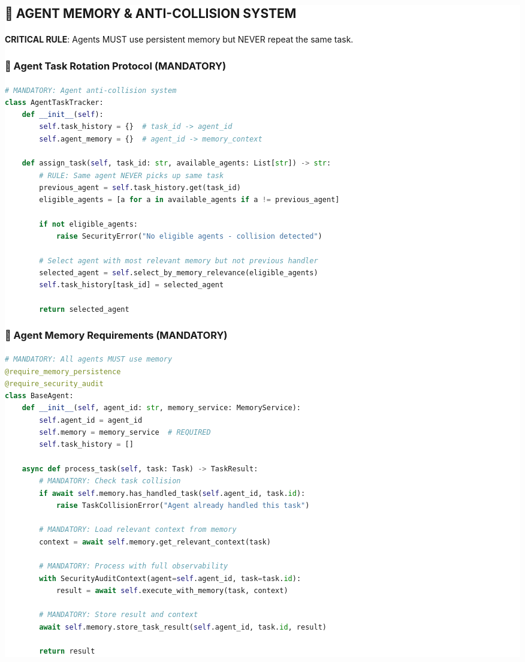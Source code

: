 ## 🧠 AGENT MEMORY & ANTI-COLLISION SYSTEM

**CRITICAL RULE**: Agents MUST use persistent memory but NEVER repeat the same task.

### 🔄 Agent Task Rotation Protocol (MANDATORY)

```python
# MANDATORY: Agent anti-collision system
class AgentTaskTracker:
    def __init__(self):
        self.task_history = {}  # task_id -> agent_id
        self.agent_memory = {}  # agent_id -> memory_context
    
    def assign_task(self, task_id: str, available_agents: List[str]) -> str:
        # RULE: Same agent NEVER picks up same task
        previous_agent = self.task_history.get(task_id)
        eligible_agents = [a for a in available_agents if a != previous_agent]
        
        if not eligible_agents:
            raise SecurityError("No eligible agents - collision detected")
        
        # Select agent with most relevant memory but not previous handler
        selected_agent = self.select_by_memory_relevance(eligible_agents)
        self.task_history[task_id] = selected_agent
        
        return selected_agent
```

### 🧠 Agent Memory Requirements (MANDATORY)
```python
# MANDATORY: All agents MUST use memory
@require_memory_persistence
@require_security_audit
class BaseAgent:
    def __init__(self, agent_id: str, memory_service: MemoryService):
        self.agent_id = agent_id
        self.memory = memory_service  # REQUIRED
        self.task_history = []
        
    async def process_task(self, task: Task) -> TaskResult:
        # MANDATORY: Check task collision
        if await self.memory.has_handled_task(self.agent_id, task.id):
            raise TaskCollisionError("Agent already handled this task")
        
        # MANDATORY: Load relevant context from memory
        context = await self.memory.get_relevant_context(task)
        
        # MANDATORY: Process with full observability
        with SecurityAuditContext(agent=self.agent_id, task=task.id):
            result = await self.execute_with_memory(task, context)
            
        # MANDATORY: Store result and context
        await self.memory.store_task_result(self.agent_id, task.id, result)
        
        return result
```
